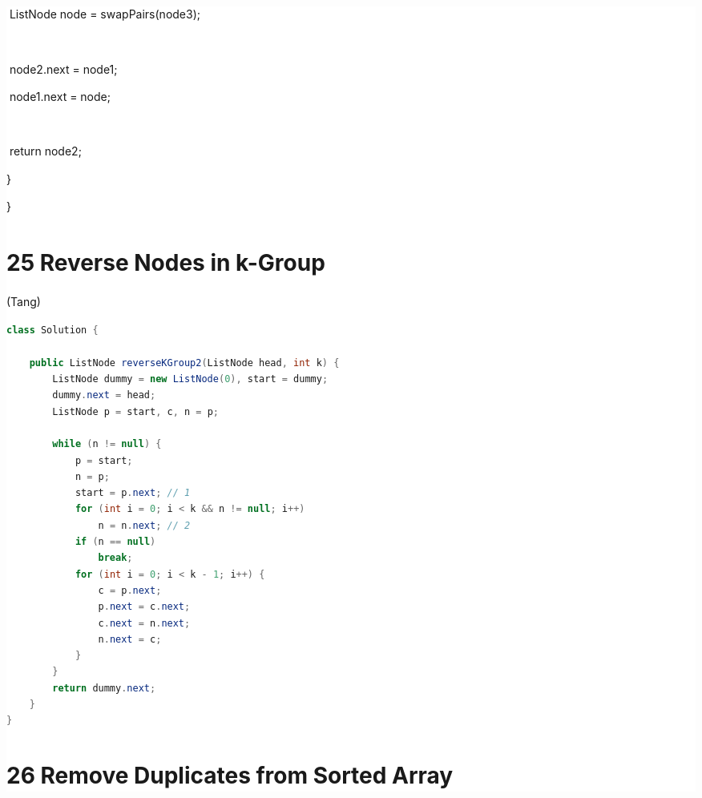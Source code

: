 ​    ListNode node = swapPairs(node3);

​    

​    node2.next = node1;

​    node1.next = node;

​    

​    return node2;

  }

}



# 25  Reverse Nodes in k-Group

(Tang) 

```java
class Solution {

	public ListNode reverseKGroup2(ListNode head, int k) {
		ListNode dummy = new ListNode(0), start = dummy;
		dummy.next = head;
		ListNode p = start, c, n = p;

		while (n != null) {
			p = start;
			n = p;
			start = p.next; // 1
			for (int i = 0; i < k && n != null; i++)
				n = n.next; // 2
			if (n == null)
				break;
			for (int i = 0; i < k - 1; i++) {
				c = p.next;
				p.next = c.next;
				c.next = n.next;
				n.next = c;
			}
		}
		return dummy.next;
	}
}
```







# 26  Remove Duplicates from Sorted Array
